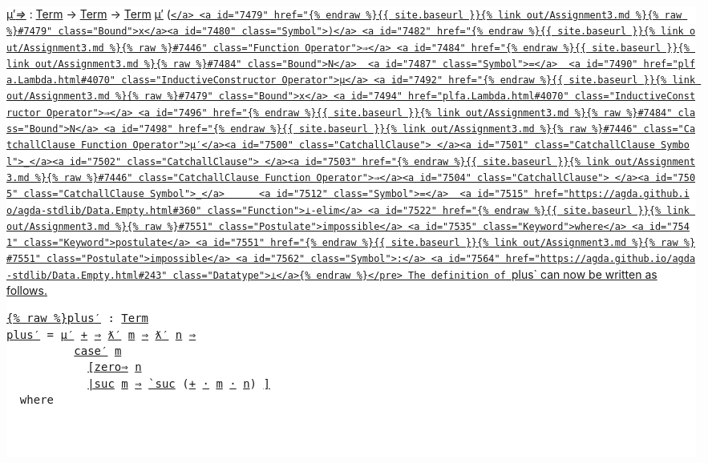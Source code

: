 <a id="μ′_⇒_"></a><a id="7446" href="{% endraw %}{{ site.baseurl }}{% link out/Assignment3.md %}{% raw %}#7446" class="Function Operator">μ′_⇒_</a> <a id="7452" class="Symbol">:</a> <a id="7454" href="plfa.Lambda.html#3783" class="Datatype">Term</a> <a id="7459" class="Symbol">→</a> <a id="7461" href="plfa.Lambda.html#3783" class="Datatype">Term</a> <a id="7466" class="Symbol">→</a> <a id="7468" href="plfa.Lambda.html#3783" class="Datatype">Term</a>
<a id="7473" href="{% endraw %}{{ site.baseurl }}{% link out/Assignment3.md %}{% raw %}#7446" class="Function Operator">μ′</a> <a id="7476" class="Symbol">(</a><a id="7477" href="plfa.Lambda.html#3802" class="InductiveConstructor Operator">`</a> <a id="7479" href="{% endraw %}{{ site.baseurl }}{% link out/Assignment3.md %}{% raw %}#7479" class="Bound">x</a><a id="7480" class="Symbol">)</a> <a id="7482" href="{% endraw %}{{ site.baseurl }}{% link out/Assignment3.md %}{% raw %}#7446" class="Function Operator">⇒</a> <a id="7484" href="{% endraw %}{{ site.baseurl }}{% link out/Assignment3.md %}{% raw %}#7484" class="Bound">N</a>  <a id="7487" class="Symbol">=</a>  <a id="7490" href="plfa.Lambda.html#4070" class="InductiveConstructor Operator">μ</a> <a id="7492" href="{% endraw %}{{ site.baseurl }}{% link out/Assignment3.md %}{% raw %}#7479" class="Bound">x</a> <a id="7494" href="plfa.Lambda.html#4070" class="InductiveConstructor Operator">⇒</a> <a id="7496" href="{% endraw %}{{ site.baseurl }}{% link out/Assignment3.md %}{% raw %}#7484" class="Bound">N</a>
<a id="7498" href="{% endraw %}{{ site.baseurl }}{% link out/Assignment3.md %}{% raw %}#7446" class="CatchallClause Function Operator">μ′</a><a id="7500" class="CatchallClause"> </a><a id="7501" class="CatchallClause Symbol">_</a><a id="7502" class="CatchallClause"> </a><a id="7503" href="{% endraw %}{{ site.baseurl }}{% link out/Assignment3.md %}{% raw %}#7446" class="CatchallClause Function Operator">⇒</a><a id="7504" class="CatchallClause"> </a><a id="7505" class="CatchallClause Symbol">_</a>      <a id="7512" class="Symbol">=</a>  <a id="7515" href="https://agda.github.io/agda-stdlib/Data.Empty.html#360" class="Function">⊥-elim</a> <a id="7522" href="{% endraw %}{{ site.baseurl }}{% link out/Assignment3.md %}{% raw %}#7551" class="Postulate">impossible</a>
  <a id="7535" class="Keyword">where</a> <a id="7541" class="Keyword">postulate</a> <a id="7551" href="{% endraw %}{{ site.baseurl }}{% link out/Assignment3.md %}{% raw %}#7551" class="Postulate">impossible</a> <a id="7562" class="Symbol">:</a> <a id="7564" href="https://agda.github.io/agda-stdlib/Data.Empty.html#243" class="Datatype">⊥</a>{% endraw %}</pre>
The definition of `plus` can now be written as follows.
<pre class="Agda">{% raw %}<a id="plus′"></a><a id="7646" href="{% endraw %}{{ site.baseurl }}{% link out/Assignment3.md %}{% raw %}#7646" class="Function">plus′</a> <a id="7652" class="Symbol">:</a> <a id="7654" href="plfa.Lambda.html#3783" class="Datatype">Term</a>
<a id="7659" href="{% endraw %}{{ site.baseurl }}{% link out/Assignment3.md %}{% raw %}#7646" class="Function">plus′</a> <a id="7665" class="Symbol">=</a> <a id="7667" href="{% endraw %}{{ site.baseurl }}{% link out/Assignment3.md %}{% raw %}#7446" class="Function Operator">μ′</a> <a id="7670" href="{% endraw %}{{ site.baseurl }}{% link out/Assignment3.md %}{% raw %}#7777" class="Function">+</a> <a id="7672" href="{% endraw %}{{ site.baseurl }}{% link out/Assignment3.md %}{% raw %}#7446" class="Function Operator">⇒</a> <a id="7674" href="{% endraw %}{{ site.baseurl }}{% link out/Assignment3.md %}{% raw %}#7111" class="Function Operator">ƛ′</a> <a id="7677" href="{% endraw %}{{ site.baseurl }}{% link out/Assignment3.md %}{% raw %}#7791" class="Function">m</a> <a id="7679" href="{% endraw %}{{ site.baseurl }}{% link out/Assignment3.md %}{% raw %}#7111" class="Function Operator">⇒</a> <a id="7681" href="{% endraw %}{{ site.baseurl }}{% link out/Assignment3.md %}{% raw %}#7111" class="Function Operator">ƛ′</a> <a id="7684" href="{% endraw %}{{ site.baseurl }}{% link out/Assignment3.md %}{% raw %}#7805" class="Function">n</a> <a id="7686" href="{% endraw %}{{ site.baseurl }}{% link out/Assignment3.md %}{% raw %}#7111" class="Function Operator">⇒</a>
          <a id="7698" href="{% endraw %}{{ site.baseurl }}{% link out/Assignment3.md %}{% raw %}#7232" class="Function Operator">case′</a> <a id="7704" href="{% endraw %}{{ site.baseurl }}{% link out/Assignment3.md %}{% raw %}#7791" class="Function">m</a>
            <a id="7718" href="{% endraw %}{{ site.baseurl }}{% link out/Assignment3.md %}{% raw %}#7232" class="Function Operator">[zero⇒</a> <a id="7725" href="{% endraw %}{{ site.baseurl }}{% link out/Assignment3.md %}{% raw %}#7805" class="Function">n</a>
            <a id="7739" href="{% endraw %}{{ site.baseurl }}{% link out/Assignment3.md %}{% raw %}#7232" class="Function Operator">|suc</a> <a id="7744" href="{% endraw %}{{ site.baseurl }}{% link out/Assignment3.md %}{% raw %}#7791" class="Function">m</a> <a id="7746" href="{% endraw %}{{ site.baseurl }}{% link out/Assignment3.md %}{% raw %}#7232" class="Function Operator">⇒</a> <a id="7748" href="plfa.Lambda.html#3969" class="InductiveConstructor Operator">`suc</a> <a id="7753" class="Symbol">(</a><a id="7754" href="{% endraw %}{{ site.baseurl }}{% link out/Assignment3.md %}{% raw %}#7777" class="Function">+</a> <a id="7756" href="plfa.Lambda.html#3887" class="InductiveConstructor Operator">·</a> <a id="7758" href="{% endraw %}{{ site.baseurl }}{% link out/Assignment3.md %}{% raw %}#7791" class="Function">m</a> <a id="7760" href="plfa.Lambda.html#3887" class="InductiveConstructor Operator">·</a> <a id="7762" href="{% endraw %}{{ site.baseurl }}{% link out/Assignment3.md %}{% raw %}#7805" class="Function">n</a><a id="7763" class="Symbol">)</a> <a id="7765" href="{% endraw %}{{ site.baseurl }}{% link out/Assignment3.md %}{% raw %}#7232" class="Function Operator">]</a>
  <a id="7769" class="Keyword">where</a>